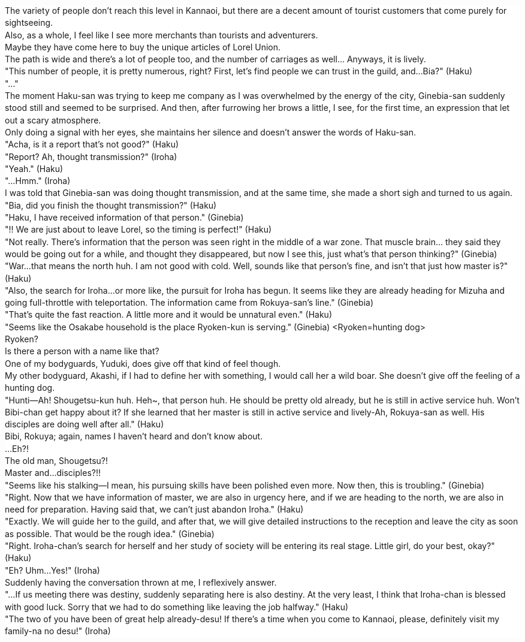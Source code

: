 The variety of people don’t reach this level in Kannaoi, but there are a decent amount of tourist customers that come purely for sightseeing.<br/>
Also, as a whole, I feel like I see more merchants than tourists and adventurers.<br/>
Maybe they have come here to buy the unique articles of Lorel Union.<br/>
The path is wide and there’s a lot of people too, and the number of carriages as well… Anyways, it is lively.<br/>
"This number of people, it is pretty numerous, right? First, let’s find people we can trust in the guild, and…Bia?" (Haku)<br/>
"…"<br/>
The moment Haku-san was trying to keep me company as I was overwhelmed by the energy of the city, Ginebia-san suddenly stood still and seemed to be surprised. And then, after furrowing her brows a little, I see, for the first time, an expression that let out a scary atmosphere.<br/>
Only doing a signal with her eyes, she maintains her silence and doesn’t answer the words of Haku-san.<br/>
"Acha, is it a report that’s not good?" (Haku)<br/>
"Report? Ah, thought transmission?" (Iroha)<br/>
"Yeah." (Haku)<br/>
"…Hmm." (Iroha)<br/>
I was told that Ginebia-san was doing thought transmission, and at the same time, she made a short sigh and turned to us again.<br/>
"Bia, did you finish the thought transmission?" (Haku)<br/>
"Haku, I have received information of that person." (Ginebia)<br/>
"!! We are just about to leave Lorel, so the timing is perfect!" (Haku)<br/>
"Not really. There’s information that the person was seen right in the middle of a war zone. That muscle brain… they said they would be going out for a while, and thought they disappeared, but now I see this, just what’s that person thinking?" (Ginebia)<br/>
"War…that means the north huh. I am not good with cold. Well, sounds like that person’s fine, and isn’t that just how master is?" (Haku)<br/>
"Also, the search for Iroha…or more like, the pursuit for Iroha has begun. It seems like they are already heading for Mizuha and going full-throttle with teleportation. The information came from Rokuya-san’s line." (Ginebia)<br/>
"That’s quite the fast reaction. A little more and it would be unnatural even." (Haku)<br/>
"Seems like the Osakabe household is the place Ryoken-kun is serving." (Ginebia) <Ryoken=hunting dog><br/>
Ryoken?<br/>
Is there a person with a name like that?<br/>
One of my bodyguards, Yuduki, does give off that kind of feel though.<br/>
My other bodyguard, Akashi, if I had to define her with something, I would call her a wild boar. She doesn’t give off the feeling of a hunting dog. <br/>
"Hunti—Ah! Shougetsu-kun huh. Heh~, that person huh. He should be pretty old already, but he is still in active service huh. Won’t Bibi-chan get happy about it? If she learned that her master is still in active service and lively-Ah, Rokuya-san as well. His disciples are doing well after all." (Haku)<br/>
Bibi, Rokuya; again, names I haven’t heard and don’t know about.<br/>
…Eh?! <br/>
The old man, Shougetsu?! <br/>
Master and…disciples?!!<br/>
"Seems like his stalking—I mean, his pursuing skills have been polished even more. Now then, this is troubling." (Ginebia)<br/>
"Right. Now that we have information of master, we are also in urgency here, and if we are heading to the north, we are also in need for preparation. Having said that, we can’t just abandon Iroha." (Haku)<br/>
"Exactly. We will guide her to the guild, and after that, we will give detailed instructions to the reception and leave the city as soon as possible. That would be the rough idea." (Ginebia)<br/>
"Right. Iroha-chan’s search for herself and her study of society will be entering its real stage. Little girl, do your best, okay?" (Haku)<br/>
"Eh? Uhm…Yes!" (Iroha)<br/>
Suddenly having the conversation thrown at me, I reflexively answer. <br/>
"…If us meeting there was destiny, suddenly separating here is also destiny. At the very least, I think that Iroha-chan is blessed with good luck. Sorry that we had to do something like leaving the job halfway." (Haku)<br/>
"The two of you have been of great help already-desu! If there’s a time when you come to Kannaoi, please, definitely visit my family-na no desu!" (Iroha)<br/>